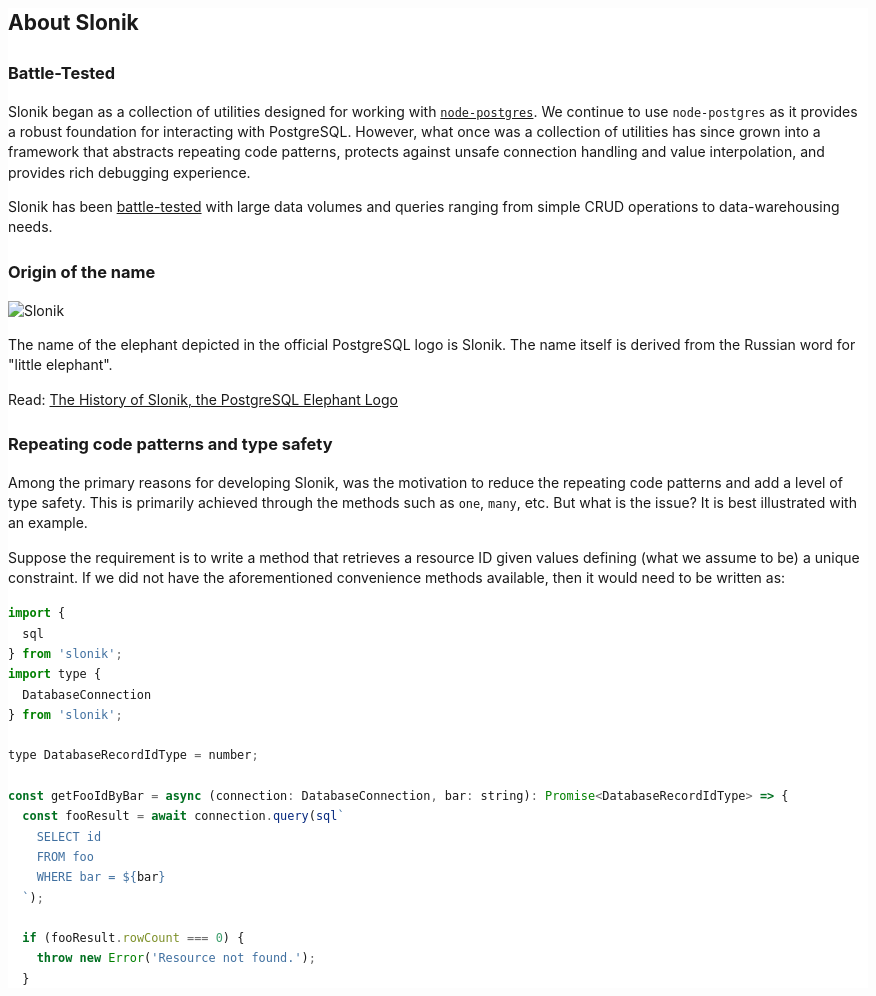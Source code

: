 
<a name="user-content-slonik-about-slonik"></a>
<a name="slonik-about-slonik"></a>
## About Slonik

<a name="user-content-slonik-about-slonik-battle-tested"></a>
<a name="slonik-about-slonik-battle-tested"></a>
### Battle-Tested

Slonik began as a collection of utilities designed for working with [`node-postgres`](https://github.com/brianc/node-postgres). We continue to use `node-postgres` as it provides a robust foundation for interacting with PostgreSQL. However, what once was a collection of utilities has since grown into a framework that abstracts repeating code patterns, protects against unsafe connection handling and value interpolation, and provides rich debugging experience.

Slonik has been [battle-tested](https://medium.com/@gajus/lessons-learned-scaling-postgresql-database-to-1-2bn-records-month-edc5449b3067) with large data volumes and queries ranging from simple CRUD operations to data-warehousing needs.

<a name="user-content-slonik-about-slonik-origin-of-the-name"></a>
<a name="slonik-about-slonik-origin-of-the-name"></a>
### Origin of the name

![Slonik](./.README/postgresql-elephant.png)

The name of the elephant depicted in the official PostgreSQL logo is Slonik. The name itself is derived from the Russian word for "little elephant".

Read: [The History of Slonik, the PostgreSQL Elephant Logo](https://www.vertabelo.com/blog/notes-from-the-lab/the-history-of-slonik-the-postgresql-elephant-logo)

<a name="user-content-slonik-about-slonik-repeating-code-patterns-and-type-safety"></a>
<a name="slonik-about-slonik-repeating-code-patterns-and-type-safety"></a>
### Repeating code patterns and type safety

Among the primary reasons for developing Slonik, was the motivation to reduce the repeating code patterns and add a level of type safety. This is primarily achieved through the methods such as `one`, `many`, etc. But what is the issue? It is best illustrated with an example.

Suppose the requirement is to write a method that retrieves a resource ID given values defining (what we assume to be) a unique constraint. If we did not have the aforementioned convenience methods available, then it would need to be written as:

```js
import {
  sql
} from 'slonik';
import type {
  DatabaseConnection
} from 'slonik';

type DatabaseRecordIdType = number;

const getFooIdByBar = async (connection: DatabaseConnection, bar: string): Promise<DatabaseRecordIdType> => {
  const fooResult = await connection.query(sql`
    SELECT id
    FROM foo
    WHERE bar = ${bar}
  `);

  if (fooResult.rowCount === 0) {
    throw new Error('Resource not found.');
  }

```
